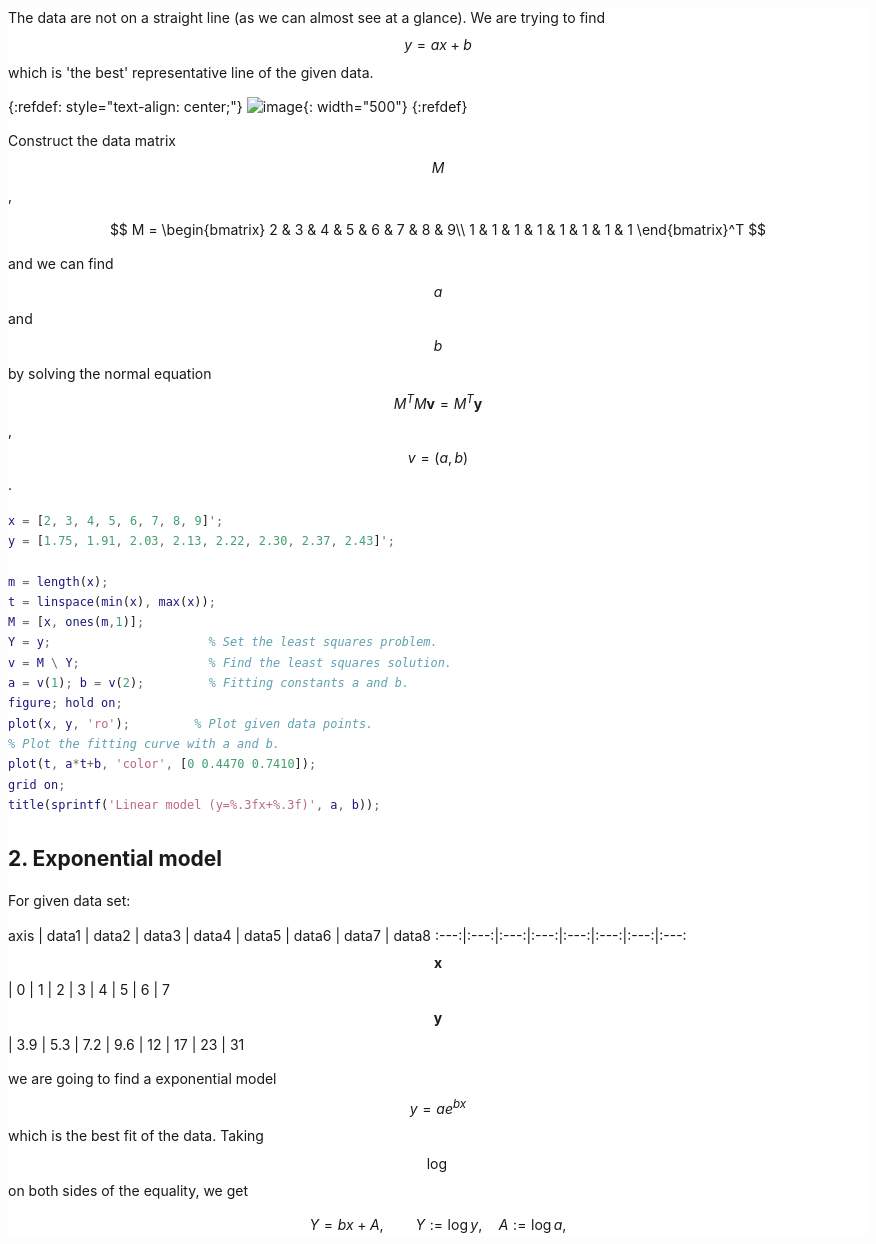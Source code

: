 The data are not on a straight line (as we can almost see at a glance). We are trying to find $$y = ax + b$$ which is 'the best' representative line of the given data.

{:refdef: style="text-align: center;"}
![image]({{site.baseurl}}/images/weeks/week11/data1.png){: width="500"}
{:refdef}

Construct the data matrix $$M$$,

$$
M =
\begin{bmatrix}
2 & 3 & 4 & 5 & 6 & 7 & 8 & 9\\
1 & 1 & 1 & 1 & 1 & 1 & 1 & 1
\end{bmatrix}^T
$$


and we can find $$a$$ and $$b$$ by solving the normal equation $$M^TM\mathbf{v} = M^T\mathbf{y}$$, $$v = (a,\,b)$$.

```matlab
x = [2, 3, 4, 5, 6, 7, 8, 9]';
y = [1.75, 1.91, 2.03, 2.13, 2.22, 2.30, 2.37, 2.43]';

m = length(x);
t = linspace(min(x), max(x));
M = [x, ones(m,1)]; 
Y = y;                      % Set the least squares problem.
v = M \ Y;                  % Find the least squares solution.
a = v(1); b = v(2);         % Fitting constants a and b.
figure; hold on;
plot(x, y, 'ro');         % Plot given data points.    
% Plot the fitting curve with a and b.
plot(t, a*t+b, 'color', [0 0.4470 0.7410]);
grid on;
title(sprintf('Linear model (y=%.3fx+%.3f)', a, b));
```

## 2. Exponential model

For given data set:

axis | data1 | data2 | data3 | data4 | data5 | data6 | data7 | data8
:---:|:---:|:---:|:---:|:---:|:---:|:---:|:---:
$$\mathbf{x}$$ | 0 | 1 | 2 | 3 | 4 | 5 | 6 | 7
$$\mathbf{y}$$ | 3.9 | 5.3 | 7.2 | 9.6 | 12 | 17 | 23 | 31

we are going to find a exponential model $$y = ae^{bx}$$ which is the best fit of the data. Taking $$\log$$ on both sides of the equality, we get

$$
Y = bx + A, \qquad Y :=\log{y}, \quad A := \log{a},
$$

